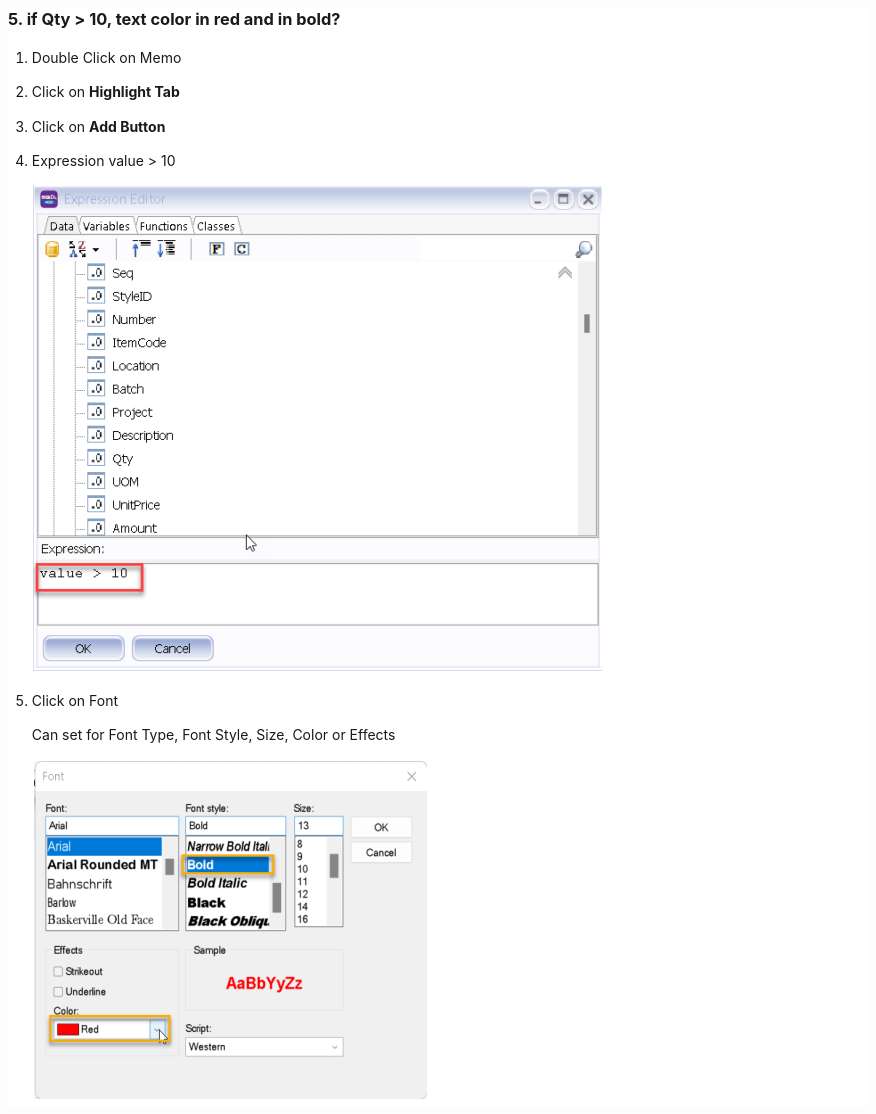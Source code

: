 ### 5. if Qty > 10, text color in red and in bold?

1. Double Click on Memo

2. Click on **Highlight Tab**

3. Click on **Add Button**

4. Expression value > 10

   ![50](../../../../static/img/report/fastReport-basicGuide/50.png)

5. Click on Font

   Can set for Font Type, Font Style, Size, Color or Effects

   ![51](../../../../static/img/report/fastReport-basicGuide/51.png)
